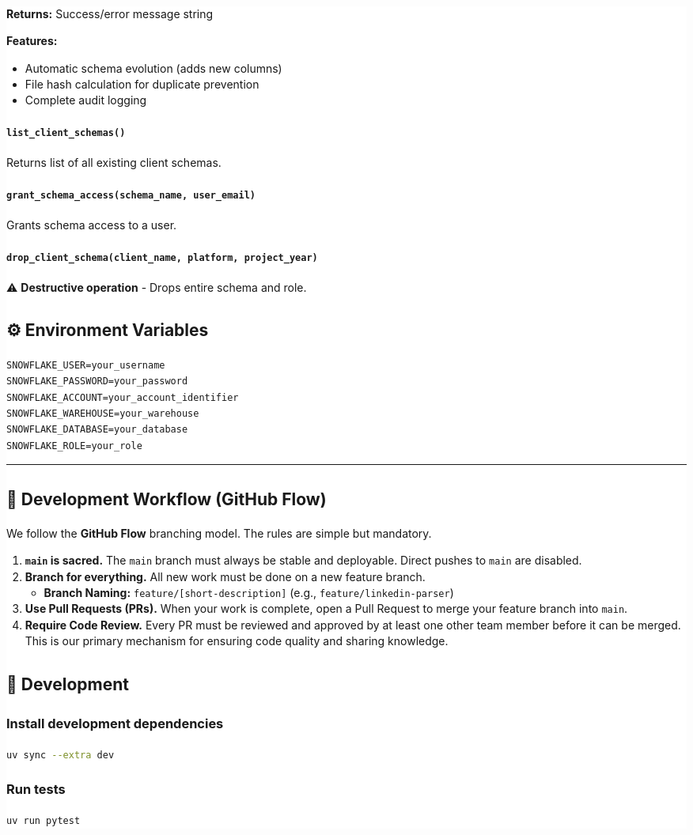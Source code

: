 **Returns:** Success/error message string

**Features:**
- Automatic schema evolution (adds new columns)
- File hash calculation for duplicate prevention
- Complete audit logging

#### `list_client_schemas()`
Returns list of all existing client schemas.

#### `grant_schema_access(schema_name, user_email)`
Grants schema access to a user.

#### `drop_client_schema(client_name, platform, project_year)`
⚠️ **Destructive operation** - Drops entire schema and role.

## ⚙️ Environment Variables

```env
SNOWFLAKE_USER=your_username
SNOWFLAKE_PASSWORD=your_password
SNOWFLAKE_ACCOUNT=your_account_identifier
SNOWFLAKE_WAREHOUSE=your_warehouse
SNOWFLAKE_DATABASE=your_database
SNOWFLAKE_ROLE=your_role
```

-----

## 🌿 Development Workflow (GitHub Flow)

We follow the **GitHub Flow** branching model. The rules are simple but mandatory.

1.  **`main` is sacred.** The `main` branch must always be stable and deployable. Direct pushes to `main` are disabled.
2.  **Branch for everything.** All new work must be done on a new feature branch.
      * **Branch Naming:** `feature/[short-description]` (e.g., `feature/linkedin-parser`)
3.  **Use Pull Requests (PRs).** When your work is complete, open a Pull Request to merge your feature branch into `main`.
4.  **Require Code Review.** Every PR must be reviewed and approved by at least one other team member before it can be merged. This is our primary mechanism for ensuring code quality and sharing knowledge.

## 🔧 Development

### Install development dependencies
```bash
uv sync --extra dev
```

### Run tests
```bash
uv run pytest
```
